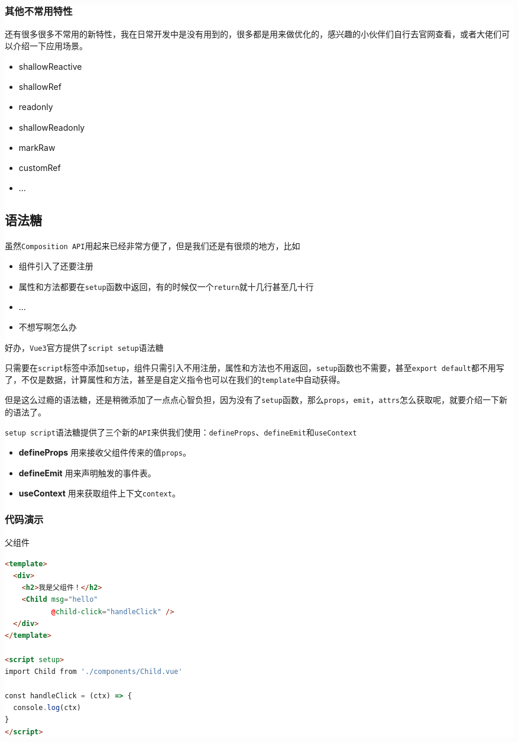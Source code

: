 ### 其他不常用特性

还有很多很多不常用的新特性，我在日常开发中是没有用到的，很多都是用来做优化的，感兴趣的小伙伴们自行去官网查看，或者大佬们可以介绍一下应用场景。

-   shallowReactive
    
-   shallowRef
    
-   readonly
    
-   shallowReadonly
    
-   markRaw
    
-   customRef
    
-   ...
    

## 语法糖

虽然`Composition API`用起来已经非常方便了，但是我们还是有很烦的地方，比如

-   组件引入了还要注册
    
-   属性和方法都要在`setup`函数中返回，有的时候仅一个`return`就十几行甚至几十行
    
-   ...
    
-   不想写啊怎么办
    

好办，`Vue3`官方提供了`script setup`语法糖

只需要在`script`标签中添加`setup`，组件只需引入不用注册，属性和方法也不用返回，`setup`函数也不需要，甚至`export default`都不用写了，不仅是数据，计算属性和方法，甚至是自定义指令也可以在我们的`template`中自动获得。

但是这么过瘾的语法糖，还是稍微添加了一点点心智负担，因为没有了`setup`函数，那么`props`，`emit`，`attrs`怎么获取呢，就要介绍一下新的语法了。

`setup script`语法糖提供了三个新的`API`来供我们使用：`defineProps`、`defineEmit`和`useContext`

-   **defineProps** 用来接收父组件传来的值`props`。
    
-   **defineEmit** 用来声明触发的事件表。
    
-   **useContext** 用来获取组件上下文`context`。
    

### 代码演示

父组件

```html
<template>  
  <div>  
    <h2>我是父组件！</h2>  
    <Child msg="hello"  
           @child-click="handleClick" />  
  </div>  
</template>  
  
<script setup>  
import Child from './components/Child.vue'  
  
const handleClick = (ctx) => {  
  console.log(ctx)  
}  
</script>  
```
